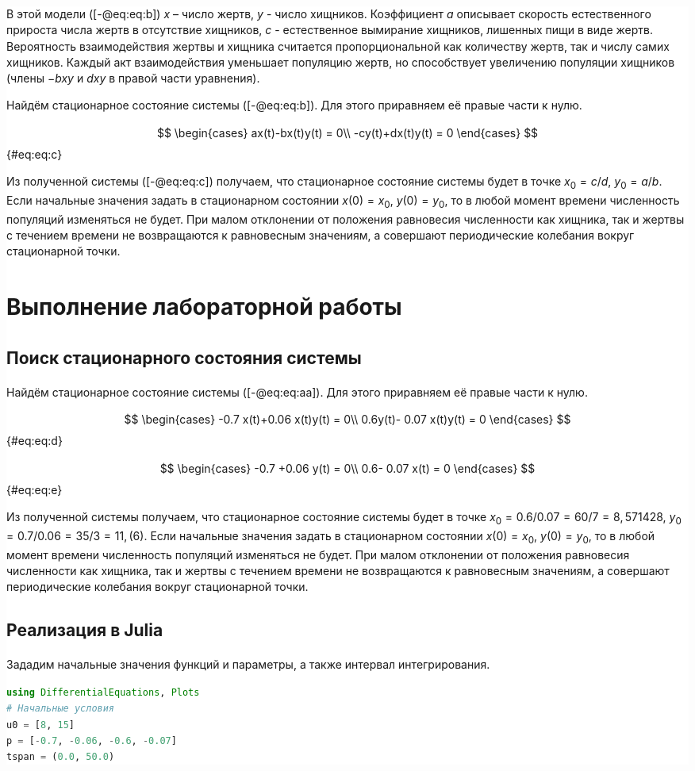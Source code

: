 В этой модели ([-@eq:eq:b]) $x$ – число жертв, $y$ - число хищников. Коэффициент $a$ описывает скорость естественного прироста числа жертв в отсутствие хищников, $c$ - естественное вымирание хищников, лишенных пищи в виде жертв. Вероятность взаимодействия жертвы и хищника считается пропорциональной как количеству жертв, так и числу самих хищников. Каждый акт взаимодействия уменьшает популяцию жертв, но способствует увеличению популяции хищников (члены $-bxy$ и $dxy$ в правой части уравнения).  

Найдём стационарное состояние системы ([-@eq:eq:b]). Для этого приравняем её правые части к нулю.

$$
\begin{cases}
ax(t)-bx(t)y(t) = 0\\
-cy(t)+dx(t)y(t) = 0
\end{cases}
$${#eq:eq:c}

Из полученной системы ([-@eq:eq:c]) получаем, что стационарное состояние системы будет в точке $x_0 = c/d$, $y_0 = a/b$. Если начальные значения задать в стационарном состоянии $x(0) = x_0$, $y(0) = y_0$, то в любой момент времени численность популяций изменяться не будет. При малом отклонении от положения равновесия численности как хищника, так и жертвы с течением времени не возвращаются к равновесным значениям, а совершают периодические колебания вокруг стационарной точки.

# Выполнение лабораторной работы

## Поиск стационарного состояния системы

Найдём стационарное состояние системы ([-@eq:eq:aa]). Для этого приравняем её правые части к нулю.

$$
\begin{cases}
  -0.7 x(t)+0.06 x(t)y(t) = 0\\
  0.6y(t)- 0.07 x(t)y(t) = 0
\end{cases}
$${#eq:eq:d}

$$
\begin{cases}
  -0.7 +0.06 y(t) = 0\\
  0.6- 0.07 x(t) = 0
\end{cases}
$${#eq:eq:e}

Из полученной системы получаем, что стационарное состояние системы будет в точке $x_0 = 0.6/0.07 = 60/7=8,571428$, $y_0 = 0.7/0.06 = 35/3=11,(6)$. Если начальные значения задать в стационарном состоянии $x(0) = x_0$, $y(0) = y_0$, то в любой момент времени численность популяций изменяться не будет. При малом отклонении от положения равновесия численности как хищника, так и жертвы с течением времени не возвращаются к равновесным значениям, а совершают периодические колебания вокруг стационарной точки.

## Реализация в Julia

Зададим начальные значения функций и параметры, а также интервал интегрирования.

```julia
using DifferentialEquations, Plots
# Начальные условия
u0 = [8, 15]
p = [-0.7, -0.06, -0.6, -0.07]
tspan = (0.0, 50.0)
```
